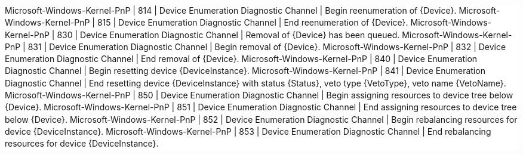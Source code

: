 Microsoft-Windows-Kernel-PnP  |  814       |  Device Enumeration Diagnostic Channel  |  Begin reenumeration of {Device}.
Microsoft-Windows-Kernel-PnP  |  815       |  Device Enumeration Diagnostic Channel  |  End reenumeration of {Device}.
Microsoft-Windows-Kernel-PnP  |  830       |  Device Enumeration Diagnostic Channel  |  Removal of {Device} has been queued.
Microsoft-Windows-Kernel-PnP  |  831       |  Device Enumeration Diagnostic Channel  |  Begin removal of {Device}.
Microsoft-Windows-Kernel-PnP  |  832       |  Device Enumeration Diagnostic Channel  |  End removal of {Device}.
Microsoft-Windows-Kernel-PnP  |  840       |  Device Enumeration Diagnostic Channel  |  Begin resetting device {DeviceInstance}.
Microsoft-Windows-Kernel-PnP  |  841       |  Device Enumeration Diagnostic Channel  |  End resetting device {DeviceInstance} with status {Status}, veto type {VetoType}, veto name {VetoName}.
Microsoft-Windows-Kernel-PnP  |  850       |  Device Enumeration Diagnostic Channel  |  Begin assigning resources to device tree below {Device}.
Microsoft-Windows-Kernel-PnP  |  851       |  Device Enumeration Diagnostic Channel  |  End assigning resources to device tree below {Device}.
Microsoft-Windows-Kernel-PnP  |  852       |  Device Enumeration Diagnostic Channel  |  Begin rebalancing resources for device {DeviceInstance}.
Microsoft-Windows-Kernel-PnP  |  853       |  Device Enumeration Diagnostic Channel  |  End rebalancing resources for device {DeviceInstance}.